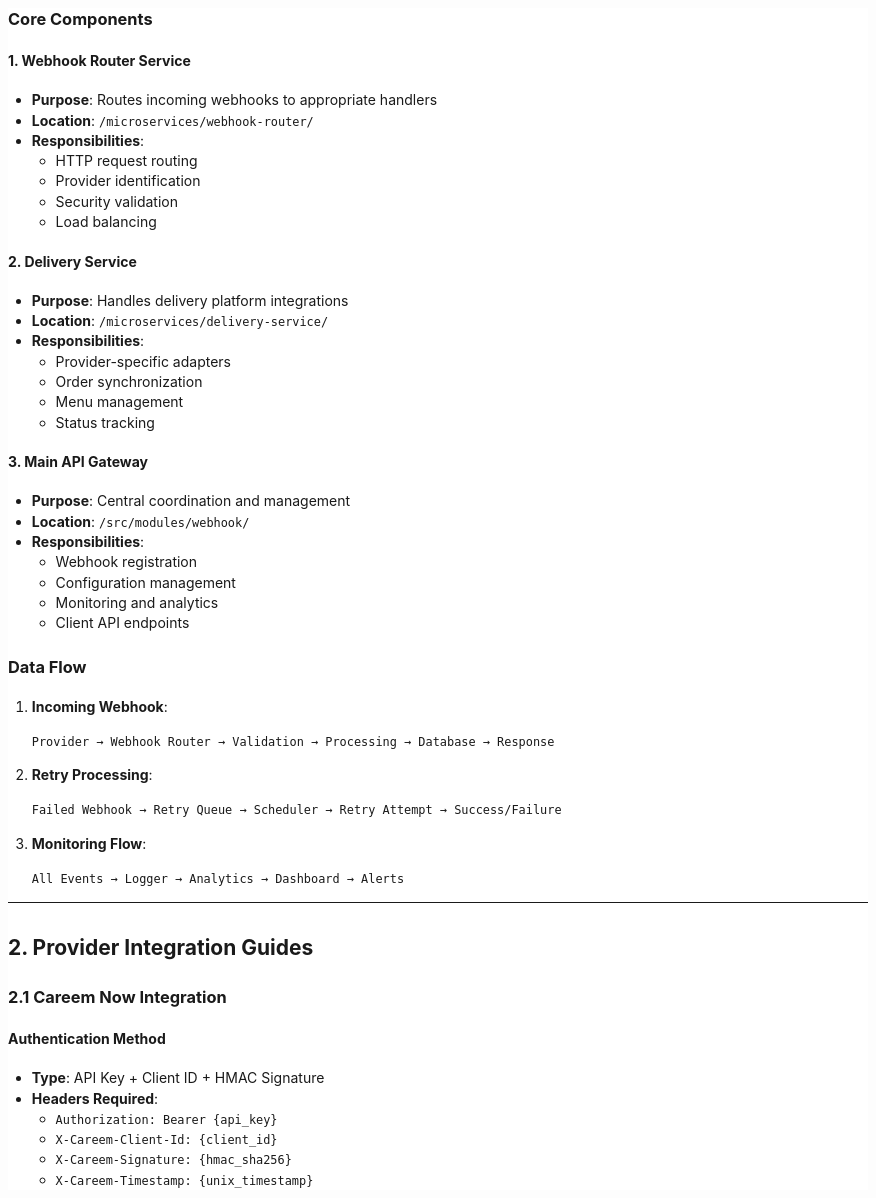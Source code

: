 ### Core Components

#### 1. Webhook Router Service
- **Purpose**: Routes incoming webhooks to appropriate handlers
- **Location**: `/microservices/webhook-router/`
- **Responsibilities**:
  - HTTP request routing
  - Provider identification
  - Security validation
  - Load balancing

#### 2. Delivery Service
- **Purpose**: Handles delivery platform integrations
- **Location**: `/microservices/delivery-service/`
- **Responsibilities**:
  - Provider-specific adapters
  - Order synchronization
  - Menu management
  - Status tracking

#### 3. Main API Gateway
- **Purpose**: Central coordination and management
- **Location**: `/src/modules/webhook/`
- **Responsibilities**:
  - Webhook registration
  - Configuration management
  - Monitoring and analytics
  - Client API endpoints

### Data Flow

1. **Incoming Webhook**:
   ```
   Provider → Webhook Router → Validation → Processing → Database → Response
   ```

2. **Retry Processing**:
   ```
   Failed Webhook → Retry Queue → Scheduler → Retry Attempt → Success/Failure
   ```

3. **Monitoring Flow**:
   ```
   All Events → Logger → Analytics → Dashboard → Alerts
   ```

---

## 2. Provider Integration Guides

### 2.1 Careem Now Integration

#### Authentication Method
- **Type**: API Key + Client ID + HMAC Signature
- **Headers Required**:
  - `Authorization: Bearer {api_key}`
  - `X-Careem-Client-Id: {client_id}`
  - `X-Careem-Signature: {hmac_sha256}`
  - `X-Careem-Timestamp: {unix_timestamp}`
